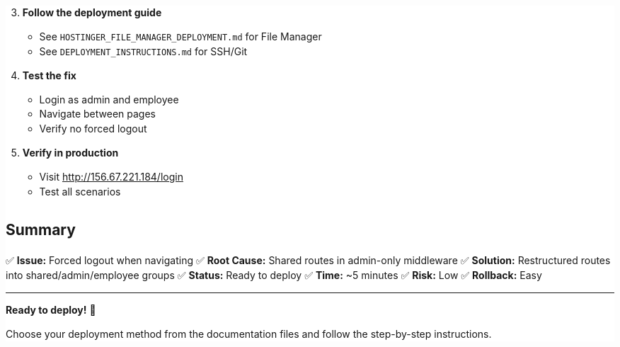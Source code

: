 3. **Follow the deployment guide**
   - See `HOSTINGER_FILE_MANAGER_DEPLOYMENT.md` for File Manager
   - See `DEPLOYMENT_INSTRUCTIONS.md` for SSH/Git

4. **Test the fix**
   - Login as admin and employee
   - Navigate between pages
   - Verify no forced logout

5. **Verify in production**
   - Visit http://156.67.221.184/login
   - Test all scenarios

## Summary

✅ **Issue:** Forced logout when navigating
✅ **Root Cause:** Shared routes in admin-only middleware
✅ **Solution:** Restructured routes into shared/admin/employee groups
✅ **Status:** Ready to deploy
✅ **Time:** ~5 minutes
✅ **Risk:** Low
✅ **Rollback:** Easy

---

**Ready to deploy!** 🚀

Choose your deployment method from the documentation files and follow the step-by-step instructions.

